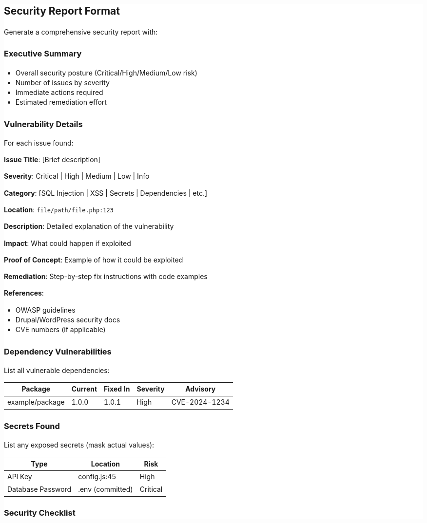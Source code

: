 ## Security Report Format

Generate a comprehensive security report with:

### Executive Summary
- Overall security posture (Critical/High/Medium/Low risk)
- Number of issues by severity
- Immediate actions required
- Estimated remediation effort

### Vulnerability Details

For each issue found:

**Issue Title**: [Brief description]

**Severity**: Critical | High | Medium | Low | Info

**Category**: [SQL Injection | XSS | Secrets | Dependencies | etc.]

**Location**: `file/path/file.php:123`

**Description**: Detailed explanation of the vulnerability

**Impact**: What could happen if exploited

**Proof of Concept**: Example of how it could be exploited

**Remediation**: Step-by-step fix instructions with code examples

**References**:
- OWASP guidelines
- Drupal/WordPress security docs
- CVE numbers (if applicable)

### Dependency Vulnerabilities

List all vulnerable dependencies:

| Package | Current | Fixed In | Severity | Advisory |
|---------|---------|----------|----------|----------|
| example/package | 1.0.0 | 1.0.1 | High | CVE-2024-1234 |

### Secrets Found

List any exposed secrets (mask actual values):

| Type | Location | Risk |
|------|----------|------|
| API Key | config.js:45 | High |
| Database Password | .env (committed) | Critical |

### Security Checklist
